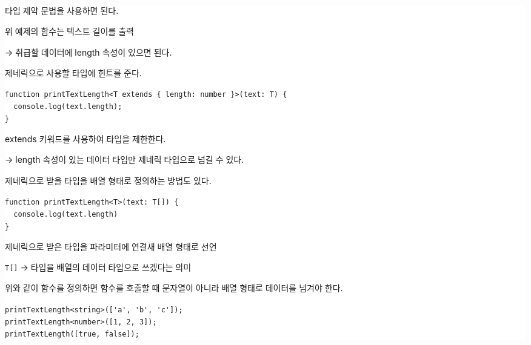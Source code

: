 타입 제약 문법을 사용하면 된다.

위 예제의 함수는 텍스트 길이를 출력

→ 취급할 데이터에 length 속성이 있으면 된다.

제네릭으로 사용할 타입에 힌트를 준다.

```tsx
function printTextLength<T extends { length: number }>(text: T) {
  console.log(text.length);
}
```

extends 키워드를 사용하여 타입을 제한한다. 

→ length 속성이 있는 데이터 타입만 제네릭 타입으로 넘길 수 있다.

제네릭으로 받을 타입을 배열 형태로 정의하는 방법도 있다.

```tsx
function printTextLength<T>(text: T[]) {
  console.log(text.length)
}
```

제네릭으로 받은 타입을 파라미터에 연결새 배열 형태로 선언

`T[]` → 타입을 배열의 데이터 타입으로 쓰겠다는 의미

위와 같이 함수를 정의하면 함수를 호출할 때 문자열이 아니라 배열 형태로 데이터를 넘겨야 한다.

```tsx
printTextLength<string>(['a', 'b', 'c']);
printTextLength<number>([1, 2, 3]);
printTextLength([true, false]);
```